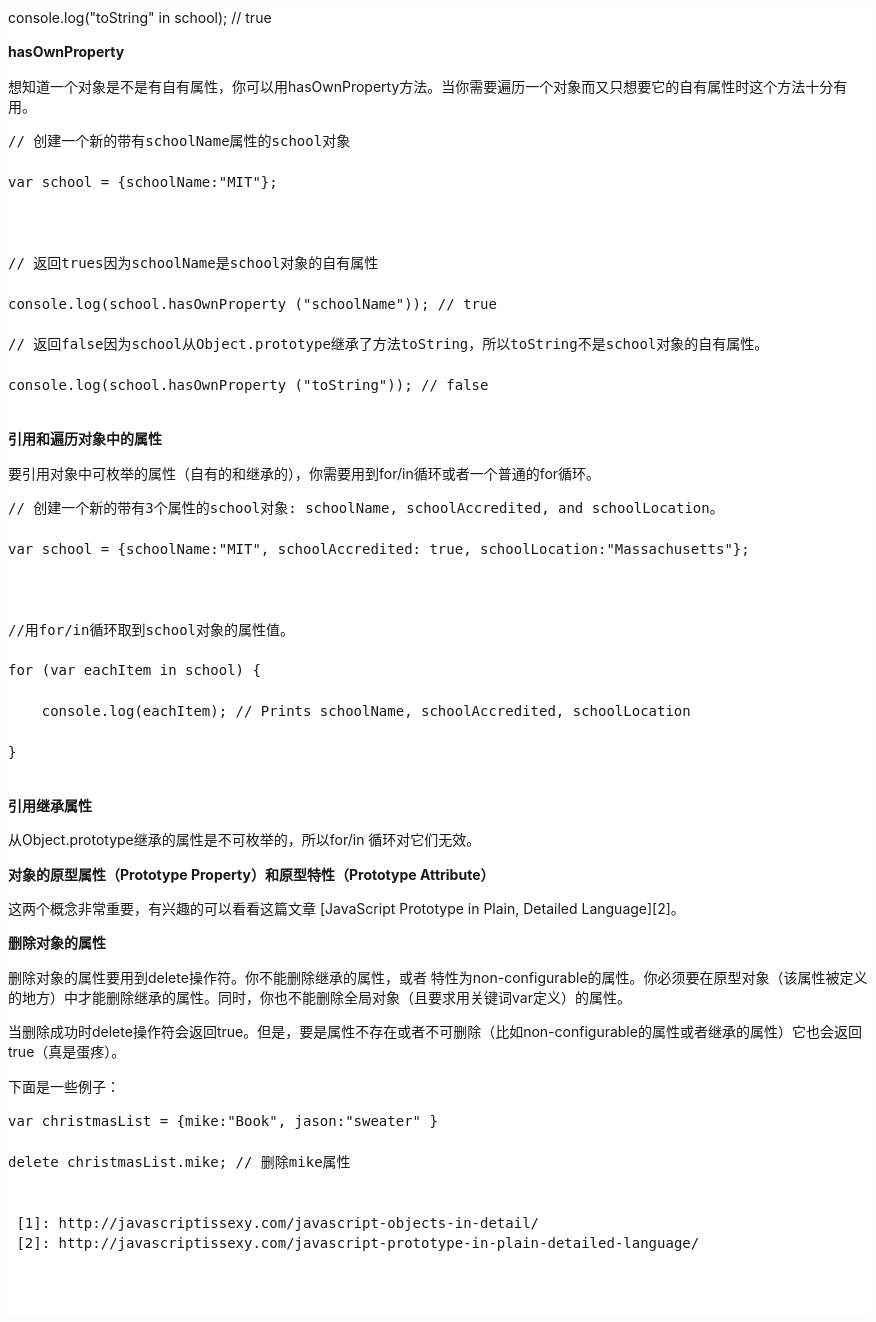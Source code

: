 console.log("toString" in school); // true

</pre>

**hasOwnProperty**

想知道一个对象是不是有自有属性，你可以用hasOwnProperty方法。当你需要遍历一个对象而又只想要它的自有属性时这个方法十分有用。

<pre lang="javascript">// 创建一个新的带有schoolName​属性的school对象

​var school = {schoolName:"MIT"};

​

​// 返回trues因为schoolName是school对象的自有属性

console.log(school.hasOwnProperty ("schoolName")); // true​

​// 返回false因为school从Object.prototype​继承了方法toString，所以toString不是school对象的自有属性。

console.log(school.hasOwnProperty ("toString")); // false

</pre>

**引用和遍历对象中的属性**

要引用对象中可枚举的属性（自有的和继承的），你需要用到for/in循环或者一个普通的for循环。

<pre lang="javascript">// 创建一个新的带有3个​属性的school对象: schoolName, schoolAccredited, and schoolLocation。

​var school = {schoolName:"MIT", schoolAccredited: true, schoolLocation:"Massachusetts"};

​

​//用for/in循环取到school对象的属性值。​

​for (var eachItem in school) {

	console.log(eachItem); // Prints schoolName, schoolAccredited, schoolLocation​

}

</pre>

**引用继承属性**

从Object.prototype继承的属性是不可枚举的，所以for/in 循环对它们无效。

**对象的原型属性（Prototype Property）和原型特性（Prototype Attribute）**

这两个概念非常重要，有兴趣的可以看看这篇文章 [JavaScript Prototype in Plain, Detailed Language][2]。

**删除对象的属性**

删除对象的属性要用到delete操作符。你不能删除继承的属性，或者 特性为non-configurable的属性。你必须要在原型对象（该属性被定义的地方）中才能删除继承的属性。同时，你也不能删除全局对象（且要求用关键词var定义）的属性。

当删除成功时delete操作符会返回true。但是，要是属性不存在或者不可删除（比如non-configurable的属性或者继承的属性）它也会返回true（真是蛋疼）。

下面是一些例子：

<pre lang="javascript">var christmasList = {mike:"Book", jason:"sweater" }

​delete christmasList.mike; // 删除mike属性


 [1]: http://javascriptissexy.com/javascript-objects-in-detail/
 [2]: http://javascriptissexy.com/javascript-prototype-in-plain-detailed-language/